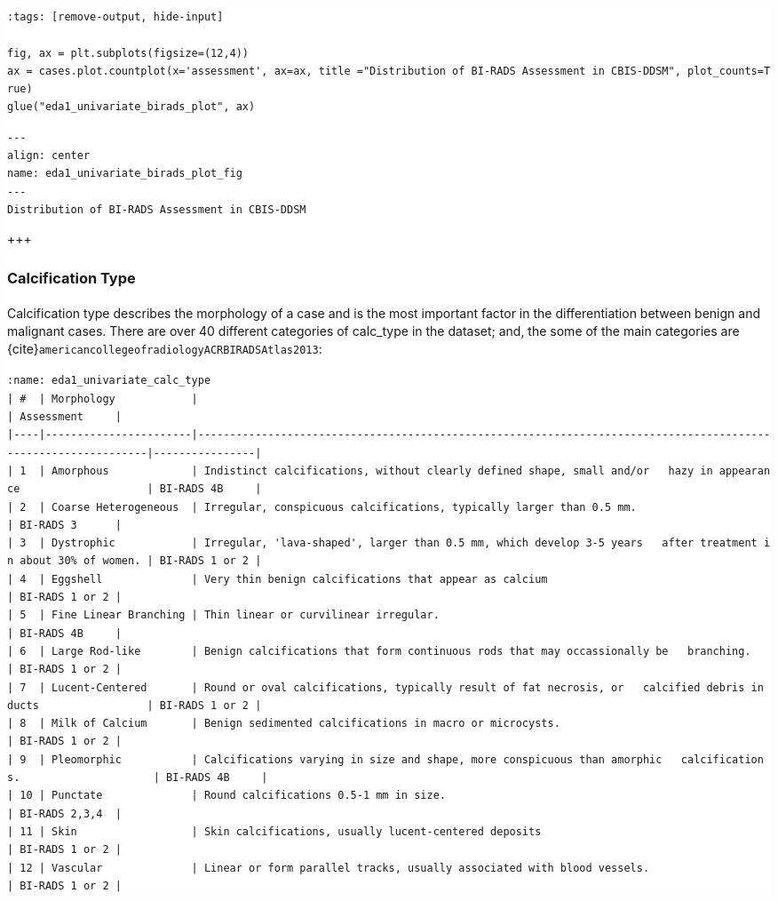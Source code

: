 ```{code-cell}
:tags: [remove-output, hide-input]

fig, ax = plt.subplots(figsize=(12,4))
ax = cases.plot.countplot(x='assessment', ax=ax, title ="Distribution of BI-RADS Assessment in CBIS-DDSM", plot_counts=True)
glue("eda1_univariate_birads_plot", ax)
```

```{glue:figure} eda1_univariate_birads_plot
---
align: center
name: eda1_univariate_birads_plot_fig
---
Distribution of BI-RADS Assessment in CBIS-DDSM
```

+++

### Calcification Type

Calcification type describes the morphology of a case and is the most important factor in the differentiation between benign and malignant cases. There are over 40 different categories of calc_type in the dataset; and, the some of the main categories are {cite}`americancollegeofradiologyACRBIRADSAtlas2013`:

```{table} BI-RADS Assessment
:name: eda1_univariate_calc_type
| #  | Morphology            |                                                                                                                | Assessment     |
|----|-----------------------|----------------------------------------------------------------------------------------------------------------|----------------|
| 1  | Amorphous             | Indistinct calcifications, without clearly defined shape, small and/or   hazy in appearance                    | BI-RADS 4B     |
| 2  | Coarse Heterogeneous  | Irregular, conspicuous calcifications, typically larger than 0.5 mm.                                           | BI-RADS 3      |
| 3  | Dystrophic            | Irregular, 'lava-shaped', larger than 0.5 mm, which develop 3-5 years   after treatment in about 30% of women. | BI-RADS 1 or 2 |
| 4  | Eggshell              | Very thin benign calcifications that appear as calcium                                                         | BI-RADS 1 or 2 |
| 5  | Fine Linear Branching | Thin linear or curvilinear irregular.                                                                          | BI-RADS 4B     |
| 6  | Large Rod-like        | Benign calcifications that form continuous rods that may occassionally be   branching.                         | BI-RADS 1 or 2 |
| 7  | Lucent-Centered       | Round or oval calcifications, typically result of fat necrosis, or   calcified debris in ducts                 | BI-RADS 1 or 2 |
| 8  | Milk of Calcium       | Benign sedimented calcifications in macro or microcysts.                                                       | BI-RADS 1 or 2 |
| 9  | Pleomorphic           | Calcifications varying in size and shape, more conspicuous than amorphic   calcifications.                     | BI-RADS 4B     |
| 10 | Punctate              | Round calcifications 0.5-1 mm in size.                                                                         | BI-RADS 2,3,4  |
| 11 | Skin                  | Skin calcifications, usually lucent-centered deposits                                                          | BI-RADS 1 or 2 |
| 12 | Vascular              | Linear or form parallel tracks, usually associated with blood vessels.                                         | BI-RADS 1 or 2 |
```
